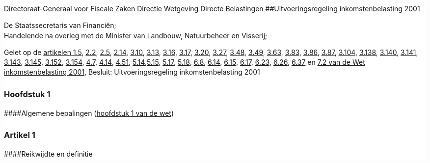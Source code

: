 <meta http-equiv='Content-Type' content='text/html; charset=utf-8' />
Directoraat-Generaal voor Fiscale Zaken Directie Wetgeving Directe Belastingen 
##Uitvoeringsregeling inkomstenbelasting 2001

De Staatssecretaris van Financiën;  
Handelende na overleg met de Minister van Landbouw, Natuurbeheer en Visserij;

Gelet op de [artikelen 1.5](../../../../../wet/wet/inkomstenbelasting/2001/BWBR0011353/README.md), [2.2](../../../../../wet/wet/inkomstenbelasting/2001/BWBR0011353/README.md), [2.5](../../../../../wet/wet/inkomstenbelasting/2001/BWBR0011353/README.md), [2.14](../../../../../wet/wet/inkomstenbelasting/2001/BWBR0011353/README.md), [3.10](../../../../../wet/wet/inkomstenbelasting/2001/BWBR0011353/README.md), [3.13](../../../../../wet/wet/inkomstenbelasting/2001/BWBR0011353/README.md), [3.16](../../../../../wet/wet/inkomstenbelasting/2001/BWBR0011353/README.md), [3.17](../../../../../wet/wet/inkomstenbelasting/2001/BWBR0011353/README.md), [3.20](../../../../../wet/wet/inkomstenbelasting/2001/BWBR0011353/README.md), [3.27](../../../../../wet/wet/inkomstenbelasting/2001/BWBR0011353/README.md), [3.48](../../../../../wet/wet/inkomstenbelasting/2001/BWBR0011353/README.md), [3.49](../../../../../wet/wet/inkomstenbelasting/2001/BWBR0011353/README.md), [3.63](../../../../../wet/wet/inkomstenbelasting/2001/BWBR0011353/README.md), [3.83](../../../../../wet/wet/inkomstenbelasting/2001/BWBR0011353/README.md), [3.86](../../../../../wet/wet/inkomstenbelasting/2001/BWBR0011353/README.md), [3.87](../../../../../wet/wet/inkomstenbelasting/2001/BWBR0011353/README.md), [3.104](../../../../../wet/wet/inkomstenbelasting/2001/BWBR0011353/README.md), [3.138](../../../../../wet/wet/inkomstenbelasting/2001/BWBR0011353/README.md), [3.140](../../../../../wet/wet/inkomstenbelasting/2001/BWBR0011353/README.md), [3.141](../../../../../wet/wet/inkomstenbelasting/2001/BWBR0011353/README.md), [3.143](../../../../../wet/wet/inkomstenbelasting/2001/BWBR0011353/README.md), [3.145](../../../../../wet/wet/inkomstenbelasting/2001/BWBR0011353/README.md), [3.152](../../../../../wet/wet/inkomstenbelasting/2001/BWBR0011353/README.md), [3.154](../../../../../wet/wet/inkomstenbelasting/2001/BWBR0011353/README.md), [4.7](../../../../../wet/wet/inkomstenbelasting/2001/BWBR0011353/README.md), [4.14](../../../../../wet/wet/inkomstenbelasting/2001/BWBR0011353/README.md), [4.51](../../../../../wet/wet/inkomstenbelasting/2001/BWBR0011353/README.md), [5.14,](../../../../../wet/wet/inkomstenbelasting/2001/BWBR0011353/README.md)[5.15](../../../../../wet/wet/inkomstenbelasting/2001/BWBR0011353/README.md), [5.17](../../../../../wet/wet/inkomstenbelasting/2001/BWBR0011353/README.md), [5.18](../../../../../wet/wet/inkomstenbelasting/2001/BWBR0011353/README.md), [6.8](../../../../../wet/wet/inkomstenbelasting/2001/BWBR0011353/README.md), [6.14](../../../../../wet/wet/inkomstenbelasting/2001/BWBR0011353/README.md), [6.15](../../../../../wet/wet/inkomstenbelasting/2001/BWBR0011353/README.md), [6.17](../../../../../wet/wet/inkomstenbelasting/2001/BWBR0011353/README.md), [6.23](../../../../../wet/wet/inkomstenbelasting/2001/BWBR0011353/README.md), [6.26](../../../../../wet/wet/inkomstenbelasting/2001/BWBR0011353/README.md), [6.37](../../../../../wet/wet/inkomstenbelasting/2001/BWBR0011353/README.md) en [7.2 van de Wet inkomstenbelasting 2001](../../../../../wet/wet/inkomstenbelasting/2001/BWBR0011353/README.md),
Besluit: Uitvoeringsregeling inkomstenbelasting 2001     
### Hoofdstuk  1  

####Algemene bepalingen ([hoofdstuk 1 van de wet](../../../../../wet/wet/inkomstenbelasting/2001/BWBR0011353/README.md))

### Artikel  1  

####Reikwijdte en definitie
